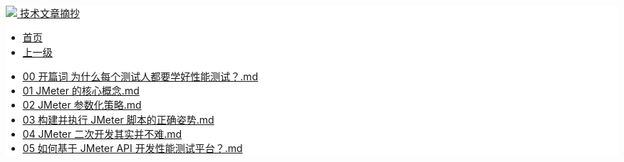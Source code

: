<!DOCTYPE html>

<html xmlns="http://www.w3.org/1999/xhtml">
<head>
<head>
<meta content="text/html; charset=utf-8" http-equiv="Content-Type"/>
<meta content="width=device-width, initial-scale=1, maximum-scale=1.0, user-scalable=no" name="viewport"/>
<meta content="zh-cn" http-equiv="content-language"/>
<meta content="03  构建并执行 JMeter 脚本的正确姿势" name="description"/>
<link href="/static/favicon.png" rel="icon"/>
<title>03  构建并执行 JMeter 脚本的正确姿势 </title>
<link href="/static/index.css" rel="stylesheet"/>
<link href="/static/highlight.min.css" rel="stylesheet"/>
<script src="/static/highlight.min.js"></script>
<meta content="Hexo 4.2.0" name="generator"/>

</head>
<body>
<div class="book-container">
<div class="book-sidebar">
<div class="book-brand">
<a href="/">
<img src="/static/favicon.png"/>
<span>技术文章摘抄</span>
</a>
</div>
<div class="book-menu uncollapsible">
<ul class="uncollapsible">
<li><a class="current-tab" href="/">首页</a></li>
<li><a href="../">上一级</a></li>
</ul>
<ul class="uncollapsible">
<li>
<a class="menu-item" href="/%e4%b8%93%e6%a0%8f/%e8%af%b4%e9%80%8f%e6%80%a7%e8%83%bd%e6%b5%8b%e8%af%95/00%20%e5%bc%80%e7%af%87%e8%af%8d%20%20%e4%b8%ba%e4%bb%80%e4%b9%88%e6%af%8f%e4%b8%aa%e6%b5%8b%e8%af%95%e4%ba%ba%e9%83%bd%e8%a6%81%e5%ad%a6%e5%a5%bd%e6%80%a7%e8%83%bd%e6%b5%8b%e8%af%95%ef%bc%9f.md" id="00 开篇词  为什么每个测试人都要学好性能测试？.md">00 开篇词  为什么每个测试人都要学好性能测试？.md</a>
</li>
<li>
<a class="menu-item" href="/%e4%b8%93%e6%a0%8f/%e8%af%b4%e9%80%8f%e6%80%a7%e8%83%bd%e6%b5%8b%e8%af%95/01%20%20JMeter%20%e7%9a%84%e6%a0%b8%e5%bf%83%e6%a6%82%e5%bf%b5.md" id="01  JMeter 的核心概念.md">01  JMeter 的核心概念.md</a>
</li>
<li>
<a class="menu-item" href="/%e4%b8%93%e6%a0%8f/%e8%af%b4%e9%80%8f%e6%80%a7%e8%83%bd%e6%b5%8b%e8%af%95/02%20%20JMeter%20%e5%8f%82%e6%95%b0%e5%8c%96%e7%ad%96%e7%95%a5.md" id="02  JMeter 参数化策略.md">02  JMeter 参数化策略.md</a>
</li>
<li>
<a class="menu-item" href="/%e4%b8%93%e6%a0%8f/%e8%af%b4%e9%80%8f%e6%80%a7%e8%83%bd%e6%b5%8b%e8%af%95/03%20%20%e6%9e%84%e5%bb%ba%e5%b9%b6%e6%89%a7%e8%a1%8c%20JMeter%20%e8%84%9a%e6%9c%ac%e7%9a%84%e6%ad%a3%e7%a1%ae%e5%a7%bf%e5%8a%bf.md" id="03  构建并执行 JMeter 脚本的正确姿势.md">03  构建并执行 JMeter 脚本的正确姿势.md</a>
</li>
<li>
<a class="menu-item" href="/%e4%b8%93%e6%a0%8f/%e8%af%b4%e9%80%8f%e6%80%a7%e8%83%bd%e6%b5%8b%e8%af%95/04%20%20JMeter%20%e4%ba%8c%e6%ac%a1%e5%bc%80%e5%8f%91%e5%85%b6%e5%ae%9e%e5%b9%b6%e4%b8%8d%e9%9a%be.md" id="04  JMeter 二次开发其实并不难.md">04  JMeter 二次开发其实并不难.md</a>
</li>
<li>
<a class="menu-item" href="/%e4%b8%93%e6%a0%8f/%e8%af%b4%e9%80%8f%e6%80%a7%e8%83%bd%e6%b5%8b%e8%af%95/05%20%20%e5%a6%82%e4%bd%95%e5%9f%ba%e4%ba%8e%20JMeter%20API%20%e5%bc%80%e5%8f%91%e6%80%a7%e8%83%bd%e6%b5%8b%e8%af%95%e5%b9%b3%e5%8f%b0%ef%bc%9f.md" id="05  如何基于 JMeter API 开发性能测试平台？.md">05  如何基于 JMeter API 开发性能测试平台？.md</a>
